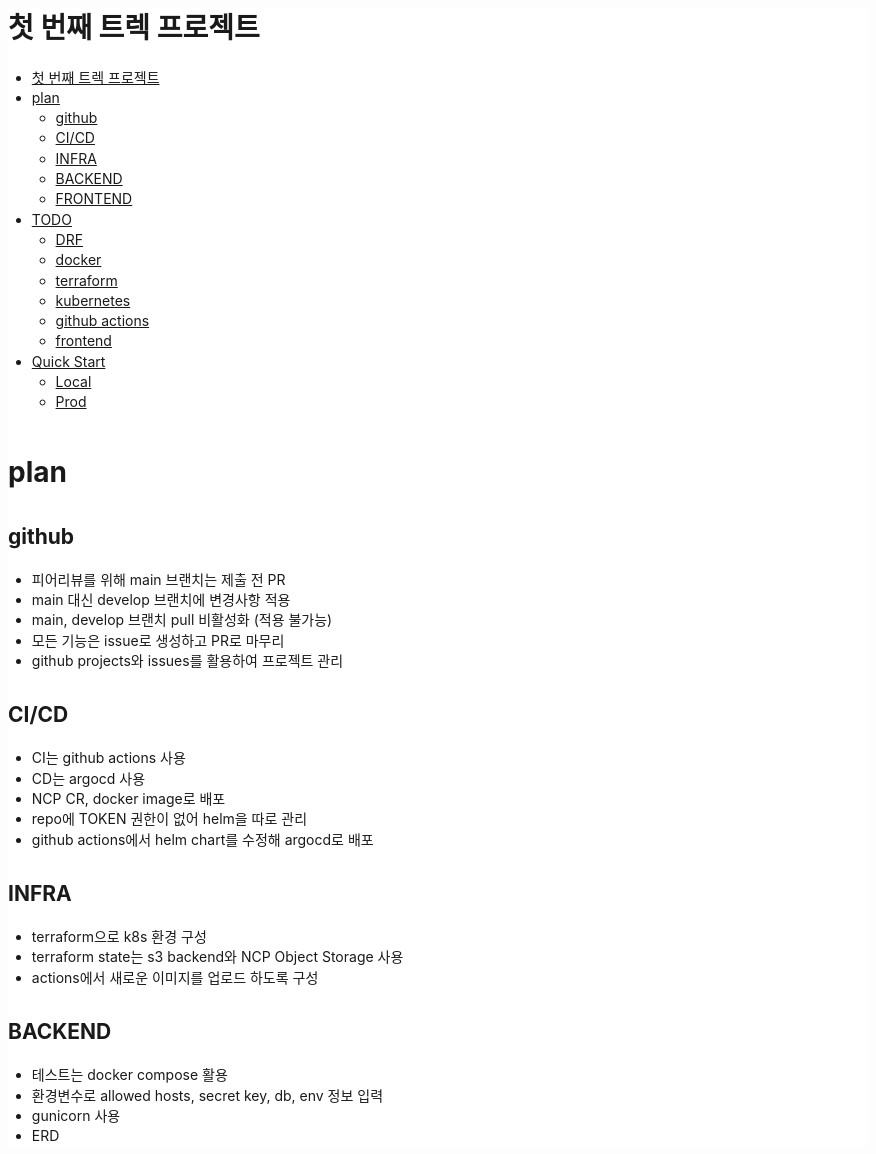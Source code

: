 # 첫 번째 트렉 프로젝트

- [첫 번째 트렉 프로젝트](#첫-번째-트렉-프로젝트)
- [plan](#plan)
  - [github](#github)
  - [CI/CD](#cicd)
  - [INFRA](#infra)
  - [BACKEND](#backend)
  - [FRONTEND](#frontend)
- [TODO](#todo)
  - [DRF](#drf)
  - [docker](#docker)
  - [terraform](#terraform)
  - [kubernetes](#kubernetes)
  - [github actions](#github-actions)
  - [frontend](#frontend-1)
- [Quick Start](#quick-start)
  - [Local](#local)
  - [Prod](#prod)

# plan

## github

- 피어리뷰를 위해 main 브랜치는 제출 전 PR
- main 대신 develop 브랜치에 변경사항 적용
- main, develop 브랜치 pull 비활성화 (적용 불가능)
- 모든 기능은 issue로 생성하고 PR로 마무리
- github projects와 issues를 활용하여 프로젝트 관리

## CI/CD

- CI는 github actions 사용
- CD는 argocd 사용
- NCP CR, docker image로 배포
- repo에 TOKEN 권한이 없어 helm을 따로 관리
- github actions에서 helm chart를 수정해 argocd로 배포

## INFRA

- terraform으로 k8s 환경 구성
- terraform state는 s3 backend와 NCP Object Storage 사용
- actions에서 새로운 이미지를 업로드 하도록 구성

## BACKEND

- 테스트는 docker compose 활용
- 환경변수로 allowed hosts, secret key, db, env 정보 입력
- gunicorn 사용
- ERD